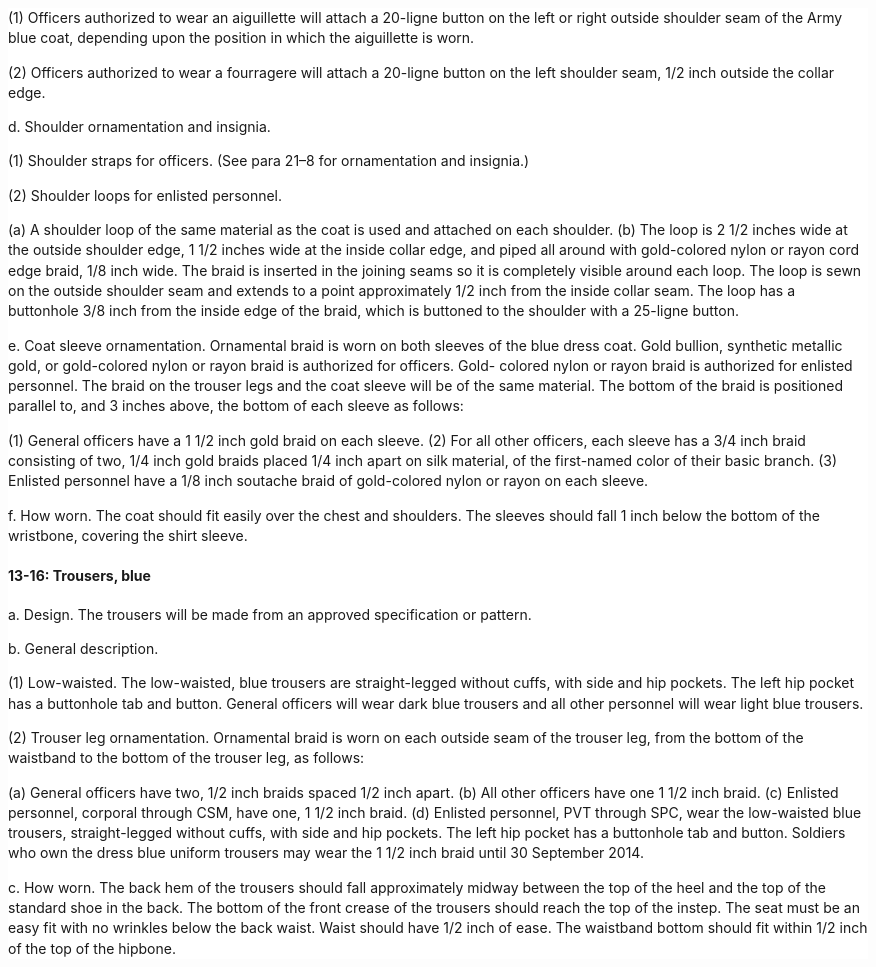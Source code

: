 (1) Officers authorized to wear an aiguillette will attach a 20-ligne button on the left or right outside shoulder seam
of the Army blue coat, depending upon the position in which the aiguillette is worn.

(2) Officers authorized to wear a fourragere will attach a 20-ligne button on the left shoulder seam, 1/2 inch outside the collar edge.

d. Shoulder ornamentation and insignia.

(1) Shoulder straps for officers. (See para 21–8 for ornamentation and insignia.)

(2) Shoulder loops for enlisted personnel.

(a) A shoulder loop of the same material as the coat is used and attached on each shoulder.
(b) The loop is 2 1/2 inches wide at the outside shoulder edge, 1 1/2 inches wide at the inside collar edge, and piped all around with gold-colored nylon or rayon cord edge braid, 1/8 inch wide. The braid is inserted in the joining seams so it is completely visible around each loop. The loop is sewn on the outside shoulder seam and extends to a point approximately 1/2 inch from the inside collar seam. The loop has a buttonhole 3/8 inch from the inside edge of the braid, which is buttoned to the shoulder with a 25-ligne button.

e. Coat sleeve ornamentation. Ornamental braid is worn on both sleeves of the blue dress coat. Gold bullion, synthetic metallic gold, or gold-colored nylon or rayon braid is authorized for officers. Gold- colored nylon or rayon braid is authorized for enlisted personnel. The braid on the trouser legs and the coat sleeve will be of the same material. The bottom of the braid is positioned parallel to, and 3 inches above, the bottom of each sleeve as follows:

(1) General officers have a 1 1/2 inch gold braid on each sleeve.
(2) For all other officers, each sleeve has a 3/4 inch braid consisting of two, 1/4 inch gold braids placed 1/4 inch apart on silk material, of the first-named color of their basic branch.
(3) Enlisted personnel have a 1/8 inch soutache braid of gold-colored nylon or rayon on each sleeve.

f. How worn. The coat should fit easily over the chest and shoulders. The sleeves should fall 1 inch below the bottom of the wristbone, covering the shirt sleeve.

<h4 id="">13-16: Trousers, blue</h4>

a. Design. The trousers will be made from an approved specification or pattern.

b. General description.

(1) Low-waisted. The low-waisted, blue trousers are straight-legged without cuffs, with side and hip pockets. The left hip pocket has a buttonhole tab and button. General officers will wear dark blue trousers and all other personnel will wear light blue trousers.

(2) Trouser leg ornamentation. Ornamental braid is worn on each outside seam of the trouser leg, from the bottom of the waistband to the bottom of the trouser leg, as follows:

(a) General officers have two, 1/2 inch braids spaced 1/2 inch apart.
(b) All other officers have one 1 1/2 inch braid.
(c) Enlisted personnel, corporal through CSM, have one, 1 1/2 inch braid.
(d) Enlisted personnel, PVT through SPC, wear the low-waisted blue trousers, straight-legged without cuffs, with side and hip pockets. The left hip pocket has a buttonhole tab and button. Soldiers who own the dress blue uniform trousers may wear the 1 1/2 inch braid until 30 September 2014.

c. How worn. The back hem of the trousers should fall approximately midway between the top of the heel and the top of the standard shoe in the back. The bottom of the front crease of the trousers should reach the top of the instep. The seat must be an easy fit with no wrinkles below the back waist. Waist should have 1/2 inch of ease. The waistband bottom should fit within 1/2 inch of the top of the hipbone.
